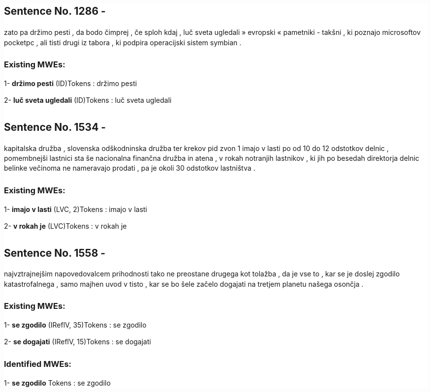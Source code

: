 ## Sentence No. 1286 - 
zato pa držimo pesti , da bodo čimprej , če sploh kdaj , luč sveta ugledali » evropski « pametniki - takšni , ki poznajo microsoftov pocketpc , ali tisti drugi iz tabora , ki podpira operacijski sistem symbian . 
### Existing MWEs: 
1- **držimo pesti** (ID)Tokens : 
držimo
pesti

2- **luč sveta ugledali** (ID)Tokens : 
luč
sveta
ugledali

## Sentence No. 1534 - 
kapitalska družba , slovenska odškodninska družba ter krekov pid zvon 1 imajo v lasti po od 10 do 12 odstotkov delnic , pomembnejši lastnici sta še nacionalna finančna družba in atena , v rokah notranjih lastnikov , ki jih po besedah direktorja delnic belinke večinoma ne nameravajo prodati , pa je okoli 30 odstotkov lastništva . 
### Existing MWEs: 
1- **imajo v lasti** (LVC, 2)Tokens : 
imajo
v
lasti

2- **v rokah je** (LVC)Tokens : 
v
rokah
je

## Sentence No. 1558 - 
najvztrajnejšim napovedovalcem prihodnosti tako ne preostane drugega kot tolažba , da je vse to , kar se je doslej zgodilo katastrofalnega , samo majhen uvod v tisto , kar se bo šele začelo dogajati na tretjem planetu našega osončja . 
### Existing MWEs: 
1- **se zgodilo** (IReflV, 35)Tokens : 
se
zgodilo

2- **se dogajati** (IReflV, 15)Tokens : 
se
dogajati

### Identified MWEs: 
1- **se zgodilo** Tokens : 
se
zgodilo
